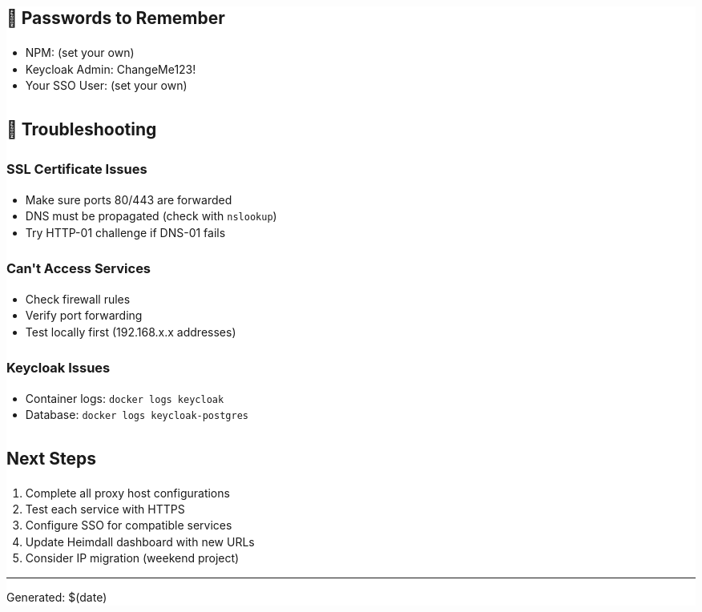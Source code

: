 ## 📝 Passwords to Remember

- NPM: (set your own)
- Keycloak Admin: ChangeMe123!
- Your SSO User: (set your own)

## 🚨 Troubleshooting

### SSL Certificate Issues
- Make sure ports 80/443 are forwarded
- DNS must be propagated (check with `nslookup`)
- Try HTTP-01 challenge if DNS-01 fails

### Can't Access Services
- Check firewall rules
- Verify port forwarding
- Test locally first (192.168.x.x addresses)

### Keycloak Issues
- Container logs: `docker logs keycloak`
- Database: `docker logs keycloak-postgres`

## Next Steps

1. Complete all proxy host configurations
2. Test each service with HTTPS
3. Configure SSO for compatible services
4. Update Heimdall dashboard with new URLs
5. Consider IP migration (weekend project)

---
Generated: $(date)